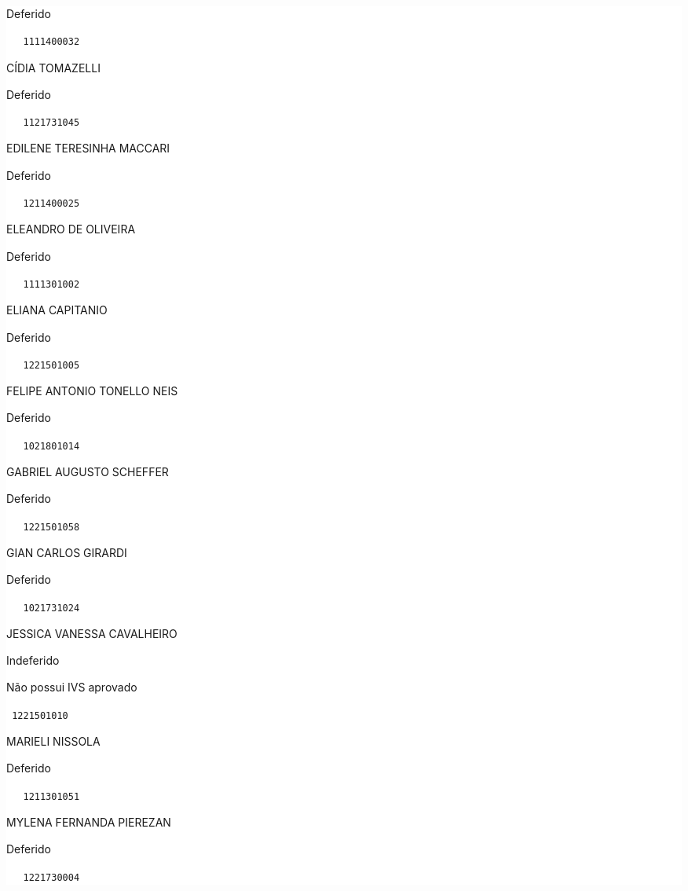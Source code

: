    Deferido

       1111400032

   CÍDIA TOMAZELLI

   Deferido

       1121731045

   EDILENE TERESINHA MACCARI

   Deferido

       1211400025

   ELEANDRO DE OLIVEIRA

   Deferido

       1111301002

   ELIANA CAPITANIO

   Deferido

       1221501005

   FELIPE ANTONIO TONELLO NEIS

   Deferido

       1021801014

   GABRIEL AUGUSTO SCHEFFER

   Deferido

       1221501058

   GIAN CARLOS GIRARDI

   Deferido

       1021731024

   JESSICA VANESSA CAVALHEIRO

   Indeferido

   Não possui IVS aprovado

     1221501010

   MARIELI NISSOLA

   Deferido

       1211301051

   MYLENA FERNANDA PIEREZAN

   Deferido

       1221730004
